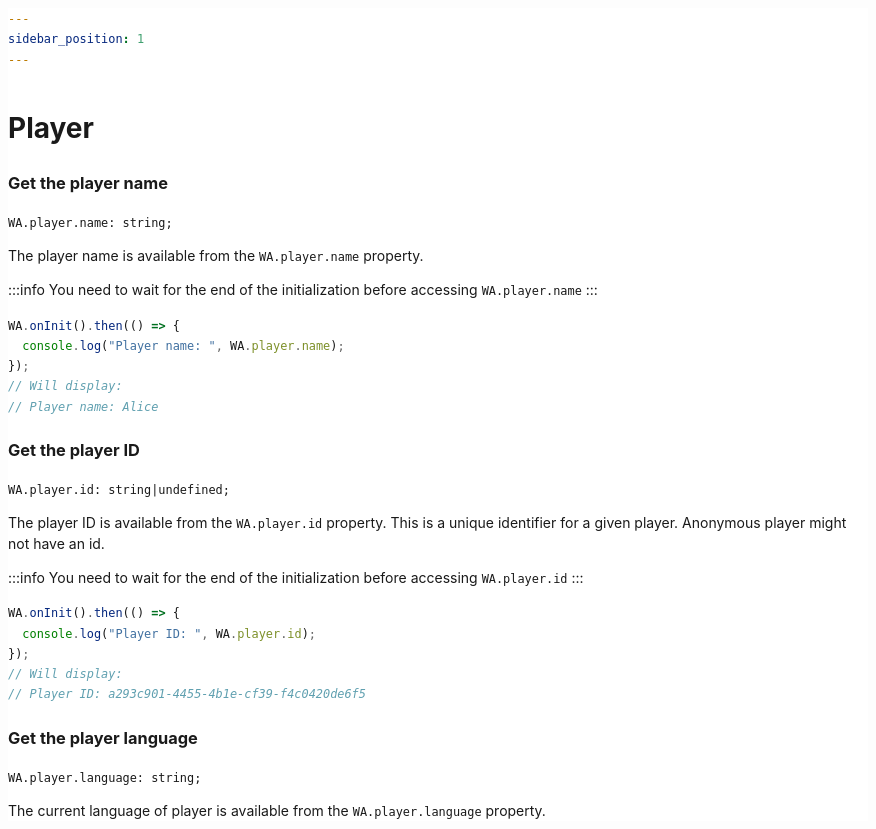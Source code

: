 ```yaml
---
sidebar_position: 1
---
```


# Player

### Get the player name

```
WA.player.name: string;
```

The player name is available from the `WA.player.name` property.

:::info
You need to wait for the end of the initialization before accessing `WA.player.name`
:::

```typescript
WA.onInit().then(() => {
  console.log("Player name: ", WA.player.name);
});
// Will display:
// Player name: Alice
```

### Get the player ID

```
WA.player.id: string|undefined;
```

The player ID is available from the `WA.player.id` property.
This is a unique identifier for a given player. Anonymous player might not have an id.

:::info
You need to wait for the end of the initialization before accessing `WA.player.id`
:::

```typescript
WA.onInit().then(() => {
  console.log("Player ID: ", WA.player.id);
});
// Will display:
// Player ID: a293c901-4455-4b1e-cf39-f4c0420de6f5
```

### Get the player language

```
WA.player.language: string;
```

The current language of player is available from the `WA.player.language` property.
